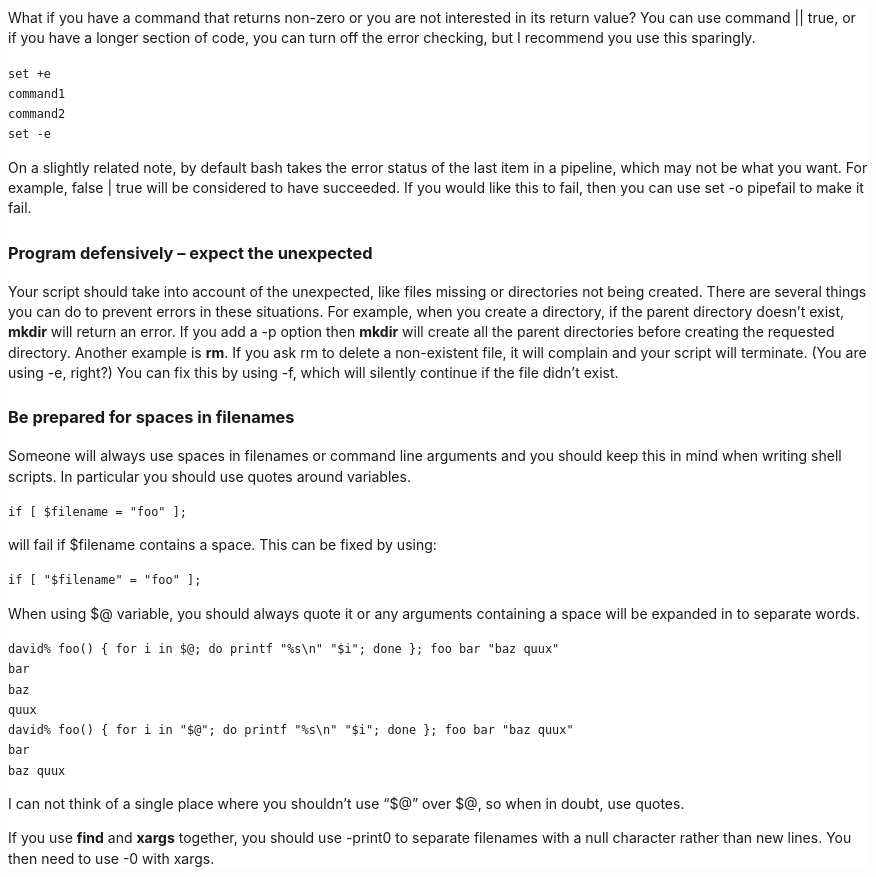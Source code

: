 What if you have a command that returns non-zero or you are not interested in its return value? You can use command \|\| true, or if you have a longer section of code, you can turn off the error checking, but I recommend you use this sparingly.

```text
set +e
command1
command2
set -e
```

On a slightly related note, by default bash takes the error status of the last item in a pipeline, which may not be what you want. For example, false \| true will be considered to have succeeded. If you would like this to fail, then you can use set -o pipefail to make it fail.

### Program defensively – expect the unexpected

Your script should take into account of the unexpected, like files missing or directories not being created. There are several things you can do to prevent errors in these situations. For example, when you create a directory, if the parent directory doesn’t exist, **mkdir** will return an error. If you add a -p option then **mkdir** will create all the parent directories before creating the requested directory. Another example is **rm**. If you ask rm to delete a non-existent file, it will complain and your script will terminate. \(You are using -e, right?\) You can fix this by using -f, which will silently continue if the file didn’t exist.

### Be prepared for spaces in filenames

Someone will always use spaces in filenames or command line arguments and you should keep this in mind when writing shell scripts. In particular you should use quotes around variables.

```text
if [ $filename = "foo" ];
```

will fail if $filename contains a space. This can be fixed by using:

```text
if [ "$filename" = "foo" ];
```

When using $@ variable, you should always quote it or any arguments containing a space will be expanded in to separate words.

```text
david% foo() { for i in $@; do printf "%s\n" "$i"; done }; foo bar "baz quux"
bar
baz
quux
david% foo() { for i in "$@"; do printf "%s\n" "$i"; done }; foo bar "baz quux"
bar
baz quux
```

I can not think of a single place where you shouldn’t use “$@” over $@, so when in doubt, use quotes.

If you use **find** and **xargs** together, you should use -print0 to separate filenames with a null character rather than new lines. You then need to use -0 with xargs.
